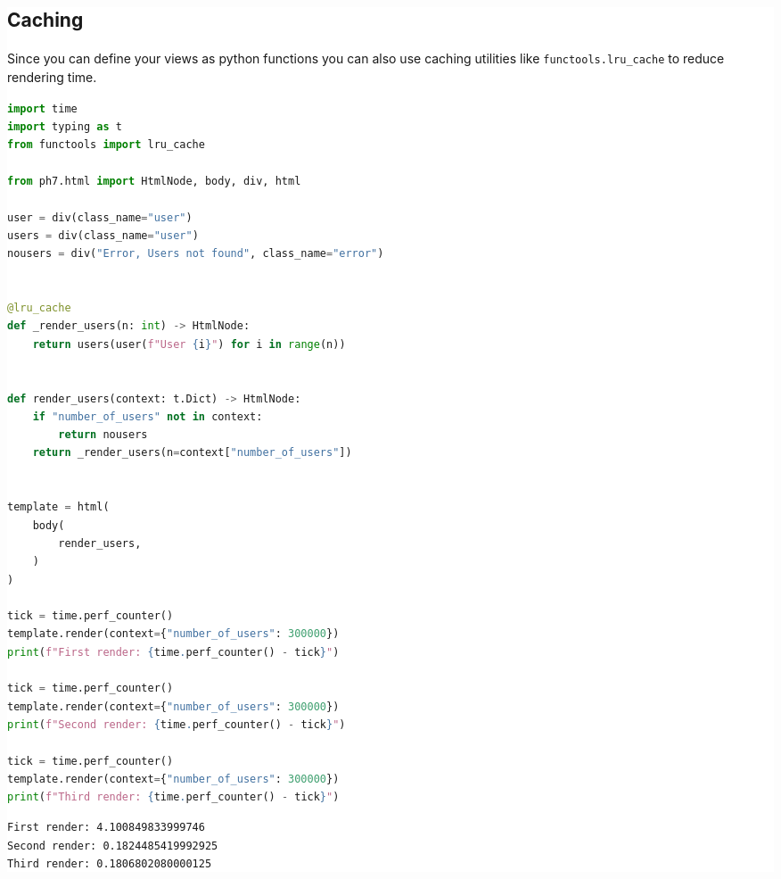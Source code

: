 

## Caching

Since you can define your views as python functions you can also use caching utilities like `functools.lru_cache` to reduce rendering time.


```python
import time
import typing as t
from functools import lru_cache

from ph7.html import HtmlNode, body, div, html

user = div(class_name="user")
users = div(class_name="user")
nousers = div("Error, Users not found", class_name="error")


@lru_cache
def _render_users(n: int) -> HtmlNode:
    return users(user(f"User {i}") for i in range(n))


def render_users(context: t.Dict) -> HtmlNode:
    if "number_of_users" not in context:
        return nousers
    return _render_users(n=context["number_of_users"])


template = html(
    body(
        render_users,
    )
)

tick = time.perf_counter()
template.render(context={"number_of_users": 300000})
print(f"First render: {time.perf_counter() - tick}")

tick = time.perf_counter()
template.render(context={"number_of_users": 300000})
print(f"Second render: {time.perf_counter() - tick}")

tick = time.perf_counter()
template.render(context={"number_of_users": 300000})
print(f"Third render: {time.perf_counter() - tick}")
```

```stdout
First render: 4.100849833999746
Second render: 0.1824485419992925
Third render: 0.1806802080000125
```
